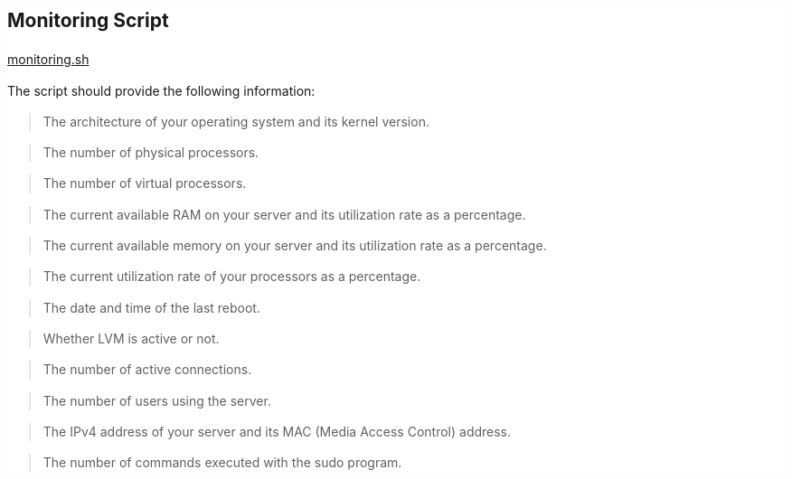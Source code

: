 ## Monitoring Script

[monitoring.sh](https://github.com/mpotthar/42_Born2beroot/blob/main/monitoring.sh)

The script should provide the following information:

> The architecture of your operating system and its kernel version.

> The number of physical processors.

> The number of virtual processors.

> The current available RAM on your server and its utilization rate as a percentage.

> The current available memory on your server and its utilization rate as a percentage.

> The current utilization rate of your processors as a percentage.

> The date and time of the last reboot.

> Whether LVM is active or not.

> The number of active connections.

> The number of users using the server.

> The IPv4 address of your server and its MAC (Media Access Control) address.

> The number of commands executed with the sudo program.
